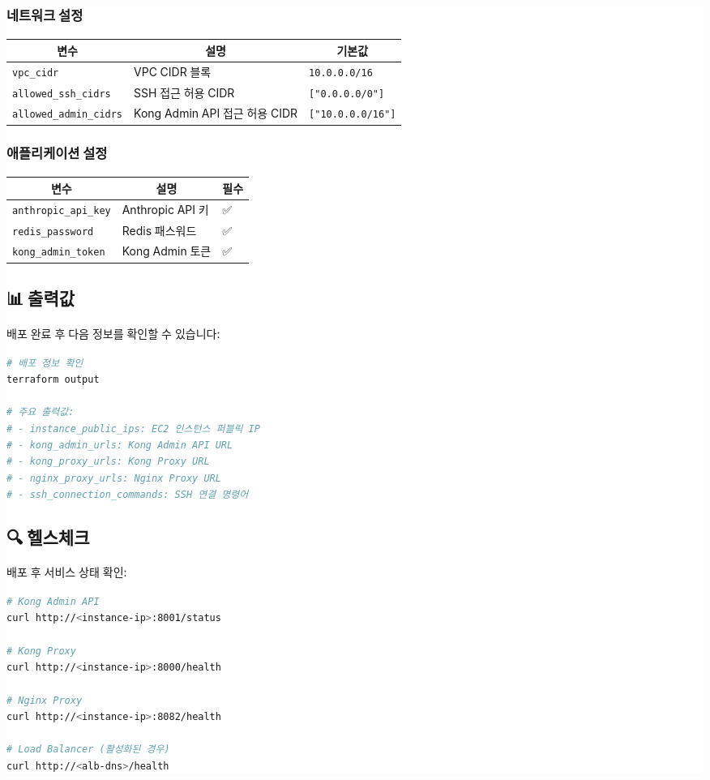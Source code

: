 ### 네트워크 설정

| 변수 | 설명 | 기본값 |
|------|------|---------|
| `vpc_cidr` | VPC CIDR 블록 | `10.0.0.0/16` |
| `allowed_ssh_cidrs` | SSH 접근 허용 CIDR | `["0.0.0.0/0"]` |
| `allowed_admin_cidrs` | Kong Admin API 접근 허용 CIDR | `["10.0.0.0/16"]` |

### 애플리케이션 설정

| 변수 | 설명 | 필수 |
|------|------|------|
| `anthropic_api_key` | Anthropic API 키 | ✅ |
| `redis_password` | Redis 패스워드 | ✅ |
| `kong_admin_token` | Kong Admin 토큰 | ✅ |

## 📊 출력값

배포 완료 후 다음 정보를 확인할 수 있습니다:

```bash
# 배포 정보 확인
terraform output

# 주요 출력값:
# - instance_public_ips: EC2 인스턴스 퍼블릭 IP
# - kong_admin_urls: Kong Admin API URL
# - kong_proxy_urls: Kong Proxy URL  
# - nginx_proxy_urls: Nginx Proxy URL
# - ssh_connection_commands: SSH 연결 명령어
```

## 🔍 헬스체크

배포 후 서비스 상태 확인:

```bash
# Kong Admin API
curl http://<instance-ip>:8001/status

# Kong Proxy 
curl http://<instance-ip>:8000/health

# Nginx Proxy
curl http://<instance-ip>:8082/health

# Load Balancer (활성화된 경우)
curl http://<alb-dns>/health
```
